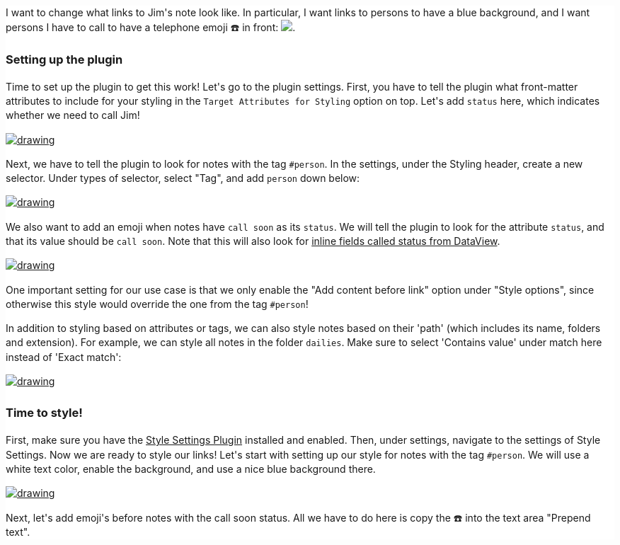 I want to change what links to Jim's note look like. In particular, I want links to persons to have a blue background, and I want persons I have to call to have a telephone emoji ☎️ in front: [![](https://raw.githubusercontent.com/mdelobelle/obsidian_supercharged_links/master/images/phone-jim.png)](https://raw.githubusercontent.com/mdelobelle/obsidian_supercharged_links/master/images/phone-jim.png).

### Setting up the plugin

Time to set up the plugin to get this work! Let's go to the plugin settings. First, you have to tell the plugin what front-matter attributes to include for your styling in the `Target Attributes for Styling` option on top. Let's add `status` here, which indicates whether we need to call Jim!

[![drawing](https://raw.githubusercontent.com/mdelobelle/obsidian_supercharged_links/master/images/target-status.png)](https://raw.githubusercontent.com/mdelobelle/obsidian_supercharged_links/master/images/target-status.png)

Next, we have to tell the plugin to look for notes with the tag `#person`. In the settings, under the Styling header, create a new selector. Under types of selector, select "Tag", and add `person` down below:

[![drawing](https://raw.githubusercontent.com/mdelobelle/obsidian_supercharged_links/master/images/tag-person.png)](https://raw.githubusercontent.com/mdelobelle/obsidian_supercharged_links/master/images/tag-person.png)

We also want to add an emoji when notes have `call soon` as its `status`. We will tell the plugin to look for the attribute `status`, and that its value should be `call soon`. Note that this will also look for [inline fields called status from DataView](https://blacksmithgu.github.io/obsidian-dataview/data-annotation/).

[![drawing](https://raw.githubusercontent.com/mdelobelle/obsidian_supercharged_links/master/images/call-soon.png)](https://raw.githubusercontent.com/mdelobelle/obsidian_supercharged_links/master/images/call-soon.png)

One important setting for our use case is that we only enable the "Add content before link" option under "Style options", since otherwise this style would override the one from the tag `#person`!

In addition to styling based on attributes or tags, we can also style notes based on their 'path' (which includes its name, folders and extension). For example, we can style all notes in the folder `dailies`. Make sure to select 'Contains value' under match here instead of 'Exact match':

[![drawing](https://raw.githubusercontent.com/mdelobelle/obsidian_supercharged_links/master/images/path-dailies.png)](https://raw.githubusercontent.com/mdelobelle/obsidian_supercharged_links/master/images/path-dailies.png)

### Time to style!

First, make sure you have the [Style Settings Plugin](https://github.com/mgmeyers/obsidian-style-settings) installed and enabled. Then, under settings, navigate to the settings of Style Settings. Now we are ready to style our links! Let's start with setting up our style for notes with the tag `#person`. We will use a white text color, enable the background, and use a nice blue background there.

[![drawing](https://raw.githubusercontent.com/mdelobelle/obsidian_supercharged_links/master/images/style-person.png)](https://raw.githubusercontent.com/mdelobelle/obsidian_supercharged_links/master/images/style-person.png)

Next, let's add emoji's before notes with the call soon status. All we have to do here is copy the ☎️ into the text area "Prepend text".
